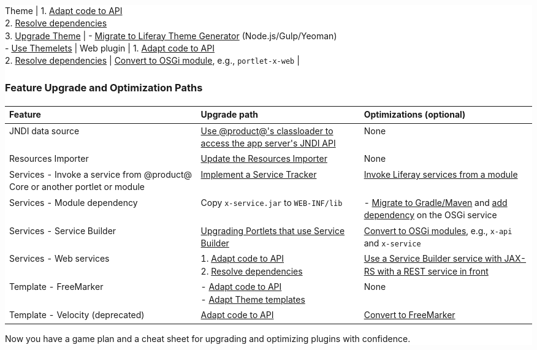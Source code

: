  Theme | 1. [Adapt code to API](/develop/tutorials/-/knowledge_base/7-1/adapting-to-liferay-7s-api-with-the-code-upgrade-tool)<br>2. [Resolve dependencies](/develop/tutorials/-/knowledge_base/7-1/resolving-a-plugins-dependencies)<br>3. [Upgrade Theme](/develop/tutorials/-/knowledge_base/7-1/upgrading-themes) | - [Migrate to Liferay Theme Generator](/develop/tutorials/-/knowledge_base/7-1/migrating-a-6-2-theme-to-liferay-7) (Node.js/Gulp/Yeoman)<br>- [Use Themelets](/develop/tutorials/-/knowledge_base/7-1/creating-reusable-pieces-of-code-for-your-themes) |
 Web plugin | 1. [Adapt code to API](/develop/tutorials/-/knowledge_base/7-1/adapting-to-liferay-7s-api-with-the-code-upgrade-tool)<br>2. [Resolve dependencies](/develop/tutorials/-/knowledge_base/7-1/resolving-a-plugins-dependencies) | [Convert to OSGi module](/develop/tutorials/-/knowledge_base/7-1/modularizing-an-existing-portlet), e.g., `portlet-x-web` | 

### Feature Upgrade and Optimization Paths [](id=feature-upgrade-and-optimization-paths)

 Feature | Upgrade path | Optimizations (optional) |
 :----------------- | :----------- | :----------------------- |
 JNDI data source | [Use @product@'s classloader to access the app server's JNDI API](/develop/tutorials/-/knowledge_base/7-1/connecting-to-data-sources-using-jndi) | None |
 Resources Importer | [Update the Resources Importer](/develop/tutorials/-/knowledge_base/7-1/upgrading-themes#updating-the-resources-importer) | None |
 Services - Invoke a service from @product@ Core or another portlet or module | [Implement a Service Tracker](/develop/tutorials/-/knowledge_base/7-1/service-trackers) | [Invoke Liferay services from a module](/develop/tutorials/-/knowledge_base/7-1/finding-and-invoking-liferay-services) |
 Services - Module dependency | Copy `x-service.jar` to `WEB-INF/lib` | - [Migrate to Gradle/Maven](/develop/tutorials/-/knowledge_base/7-1/migrating-traditional-plugins-to-workspace-web-applications) and [add dependency](/develop/tutorials/-/knowledge_base/7-1/configuring-dependencies) on the OSGi service |
 Services - Service Builder | [Upgrading Portlets that use Service Builder](/develop/tutorials/-/knowledge_base/7-1/upgrading-portlets-that-use-service-builder) | [Convert to OSGi modules](/develop/tutorials/-/knowledge_base/7-1/modularizing-an-existing-portlet), e.g., `x-api` and `x-service` |
 Services - Web services | 1. [Adapt code to API](/develop/tutorials/-/knowledge_base/7-1/adapting-to-liferay-7s-api-with-the-code-upgrade-tool)<br>2. [Resolve dependencies](/develop/tutorials/-/knowledge_base/7-1/resolving-a-plugins-dependencies) | [Use a Service Builder service with JAX-RS with a REST service in front](/develop/tutorials/-/knowledge_base/7-1/jax-ws-and-jax-rs) |
 Template - FreeMarker | - [Adapt code to API](/develop/tutorials/-/knowledge_base/7-1/adapting-to-liferay-7s-api-with-the-code-upgrade-tool)<br>- [Adapt Theme templates](/develop/tutorials/-/knowledge_base/7-1/upgrading-themes#updating-theme-templates) | None |
 Template - Velocity (deprecated) | [Adapt code to API](/develop/tutorials/-/knowledge_base/7-1/adapting-to-liferay-7s-api-with-the-code-upgrade-tool) | [Convert to FreeMarker](/develop/tutorials/-/knowledge_base/7-1/upgrading-themes#updating-theme-templates) |

Now you have a game plan and a cheat sheet for upgrading and optimizing plugins
with confidence. 
